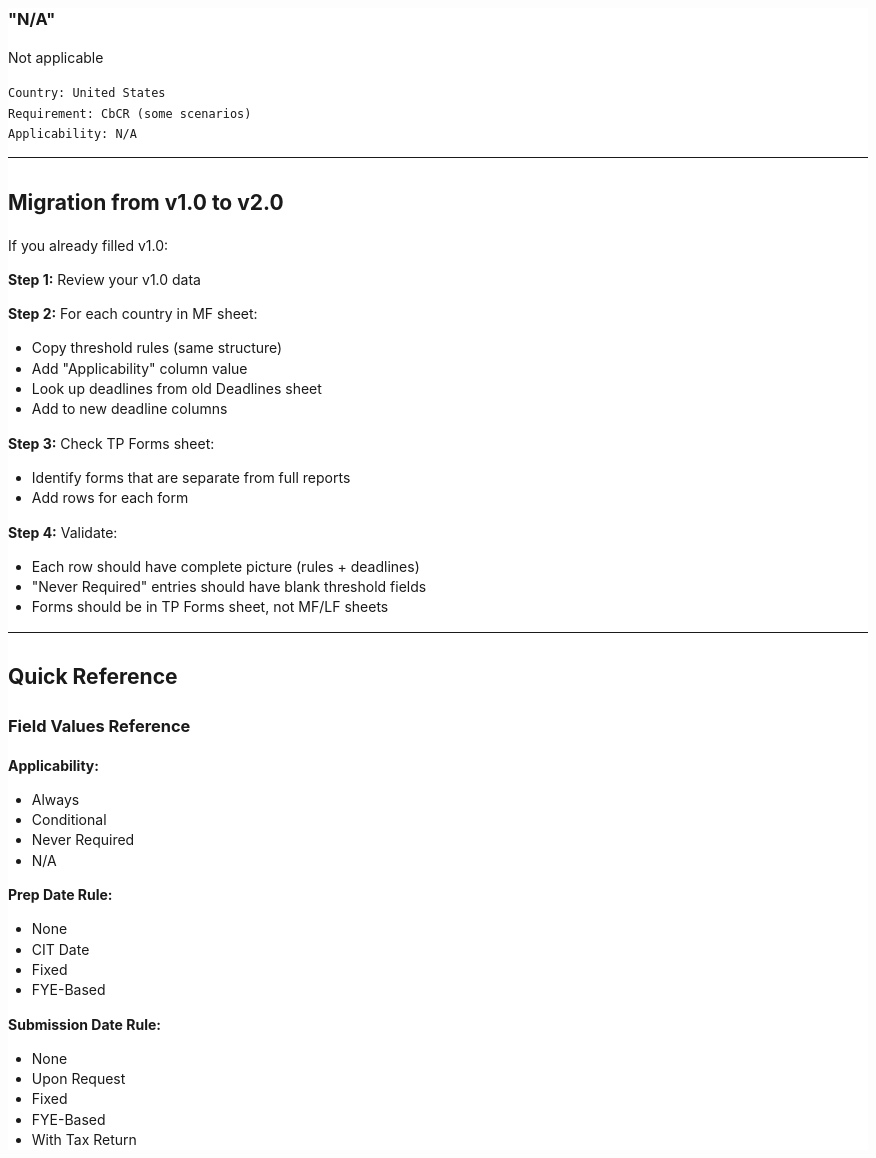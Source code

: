 ### "N/A"
Not applicable
```
Country: United States
Requirement: CbCR (some scenarios)
Applicability: N/A
```

---

## Migration from v1.0 to v2.0

If you already filled v1.0:

**Step 1:** Review your v1.0 data

**Step 2:** For each country in MF sheet:
- Copy threshold rules (same structure)
- Add "Applicability" column value
- Look up deadlines from old Deadlines sheet
- Add to new deadline columns

**Step 3:** Check TP Forms sheet:
- Identify forms that are separate from full reports
- Add rows for each form

**Step 4:** Validate:
- Each row should have complete picture (rules + deadlines)
- "Never Required" entries should have blank threshold fields
- Forms should be in TP Forms sheet, not MF/LF sheets

---

## Quick Reference

### Field Values Reference

**Applicability:**
- Always
- Conditional
- Never Required
- N/A

**Prep Date Rule:**
- None
- CIT Date
- Fixed
- FYE-Based

**Submission Date Rule:**
- None
- Upon Request
- Fixed
- FYE-Based
- With Tax Return
